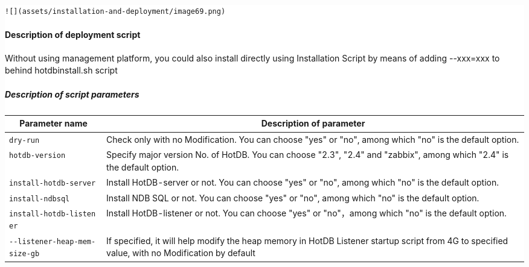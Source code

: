     ![](assets/installation-and-deployment/image69.png)

#### Description of deployment script

Without using management platform, you could also install directly using Installation Script by means of adding --xxx=xxx to behind hotdbinstall.sh script

##### Description of script parameters

| Parameter name                      | Description of parameter                                                                                                                                                                                                                                                                                                                                                                                                                                                                                                                                                                                                                      |
|-------------------------------------|-----------------------------------------------------------------------------------------------------------------------------------------------------------------------------------------------------------------------------------------------------------------------------------------------------------------------------------------------------------------------------------------------------------------------------------------------------------------------------------------------------------------------------------------------------------------------------------------------------------------------------------------------|
| `dry-run`                           | Check only with no Modification. You can choose "yes" or "no", among which "no" is the default option.                                                                                                                                                                                                                                                                                                                                                                                                                                                                                                                                        |
| `hotdb-version`                     | Specify major version No. of HotDB. You can choose "2.3", "2.4" and "zabbix", among which "2.4" is the default option.                                                                                                                                                                                                                                                                                                                                                                                                                                                                                                                        |
| `install-hotdb-server`              | Install HotDB-server or not. You can choose "yes" or "no", among which "no" is the default option.                                                                                                                                                                                                                                                                                                                                                                                                                                                                                                                                            |
| `install-ndbsql`                    | Install NDB SQL or not. You can choose "yes" or "no", among which "no" is the default option.                                                                                                                                                                                                                                                                                                                                                                                                                                                                                                                                                 |
| `install-hotdb-listener`            | Install HotDB-listener or not. You can choose "yes" or "no"，among which "no" is the default option.                                                                                                                                                                                                                                                                                                                                                                                                                                                                                                                                          |
| `--listener-heap-mem-size-gb`       | If specified, it will help modify the heap memory in HotDB Listener startup script from 4G to specified value, with no Modification by default                                                                                                                                                                                                                                                                                                                                                                                                                                                                                                |